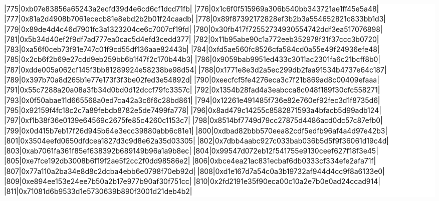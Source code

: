 |775|0xb07e83856a65243a2ecfd39d4e6cd6cf1dcd71fb|
|776|0x1c6f0f515969a306b540bb343721ae1ff45e5a48|
|777|0x81a2d4908b7061ececb81e8ebd2b2b01f24caadb|
|778|0x89f87392172828ef3b2b3a554652821c833bb1d3|
|779|0x89de4d4c46d7901fc3a1323204ce6c7007cf19fd|
|780|0x30fb417f72552734930554742ddf3ea517076898|
|781|0x5b34d40ef2f9df7ad777ea0cac5d4efd3cedd377|
|782|0x11b95abe90c1a772eeb352978f31f37ccc3b0720|
|783|0xa56f0ceb73f91e747c01f9cd55df136aae82443b|
|784|0xfd5ae560fc8526cfa584cd0a55e49f24936efe48|
|785|0x2cb6f2b69e27cdd9eb259bb6b1f47f2c170b44b3|
|786|0x9059bab9951ed433c3011ac2301fa6c21bcff8b0|
|787|0xdde005a062cf145f3bb81289924e58238be98d54|
|788|0x1771e8e3d2a5ec299db2faa91534b4737e64c187|
|789|0x397b70a8d265b1e77e173f3f3be02fed3e54892d|
|790|0xeecfcf5fe4276eca3c7f21b869ad8c00409efaaa|
|791|0x55c7288a20a08a3fb34d0bd0d12dccf79fc3357c|
|792|0x1354b28fad4a3eabcca8c048f189f30cfc558271|
|793|0x0f50abae11d665568a0ed7ca42a3c6f6c28bd861|
|794|0x12261e491485f736e82e760ef92fec3d1f8735d6|
|795|0x92159f4fc18c2c7a89febdb8782e5de7499fa778|
|796|0x8ad479c14255c8582871593a4bfacb5d99adb124|
|797|0xf1b38f36e0139e64569c2675fe85c4260c1153c7|
|798|0x8514bf7749d79cc27875d4486acd0dc57c87efb0|
|799|0x0d415b7eb17f26d945b64e3ecc39880abb6c81e1|
|800|0xdbad82bbb570eea82cdf5edfb96af4a4d97e42b3|
|801|0x3504eefd0650dfdcea1827d3c9d8e62a35d03305|
|802|0x7dbb4aabc927c033bab036b5d5f9f36061d19c4d|
|803|0xab7061fa361f85ef638392b689149b96a1a9b8ec|
|804|0x99547d072eb12f541755e9130ceef627f18f3e45|
|805|0xe7fce192db3008b6f19f2ae5f2cc2f0dd98586e2|
|806|0xbce4ea21ac831ecbaf6db0333cf334efe2afa71f|
|807|0x77a110a2ba34e8d8c2dcba4ebb6e0798f70eb92d|
|808|0xd1e167d7a54c0a3b19732af944d4cc9f8a6133e0|
|809|0xe894ee153e24ee7b50a2b17e977b90af30f751cc|
|810|0x2fd2191e35f90eca00c10a2e7b0e0ad24ccad914|
|811|0x71081d6b9533d1e5730639b890f3001d21deb4b2|